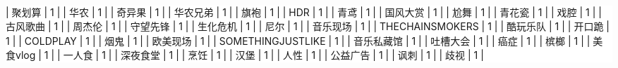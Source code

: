 | 聚划算 | 1 |
| 华农 | 1 |
| 奇异果 | 1 |
| 华农兄弟 | 1 |
| 旗袍 | 1 |
| HDR | 1 |
| 青鸢 | 1 |
| 国风大赏 | 1 |
| 尬舞 | 1 |
| 青花瓷 | 1 |
| 戏腔 | 1 |
| 古风歌曲 | 1 |
| 周杰伦 | 1 |
| 守望先锋 | 1 |
| 生化危机 | 1 |
| 尼尔 | 1 |
| 音乐现场 | 1 |
| THECHAINSMOKERS | 1 |
| 酷玩乐队 | 1 |
| 开口跪 | 1 |
| COLDPLAY | 1 |
| 烟鬼 | 1 |
| 欧美现场 | 1 |
| SOMETHINGJUSTLIKE | 1 |
| 音乐私藏馆 | 1 |
| 吐槽大会 | 1 |
| 癌症 | 1 |
| 槟榔 | 1 |
| 美食vlog | 1 |
| 一人食 | 1 |
| 深夜食堂 | 1 |
| 烹饪 | 1 |
| 汉堡 | 1 |
| 人性 | 1 |
| 公益广告 | 1 |
| 讽刺 | 1 |
| 歧视 | 1 |